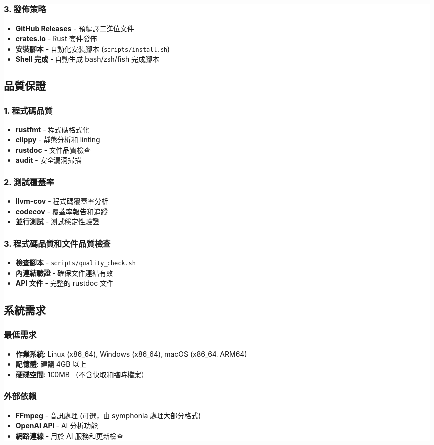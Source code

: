 ### 3. 發佈策略
- **GitHub Releases** - 預編譯二進位文件
- **crates.io** - Rust 套件發佈
- **安裝腳本** - 自動化安裝腳本 (`scripts/install.sh`)
- **Shell 完成** - 自動生成 bash/zsh/fish 完成腳本

## 品質保證

### 1. 程式碼品質
- **rustfmt** - 程式碼格式化
- **clippy** - 靜態分析和 linting
- **rustdoc** - 文件品質檢查
- **audit** - 安全漏洞掃描

### 2. 測試覆蓋率
- **llvm-cov** - 程式碼覆蓋率分析
- **codecov** - 覆蓋率報告和追蹤
- **並行測試** - 測試穩定性驗證

### 3. 程式碼品質和文件品質檢查
- **檢查腳本** - `scripts/quality_check.sh`
- **內連結驗證** - 確保文件連結有效
- **API 文件** - 完整的 rustdoc 文件

## 系統需求

### 最低需求
- **作業系統**: Linux (x86_64), Windows (x86_64), macOS (x86_64, ARM64)
- **記憶體**: 建議 4GB 以上
- **硬碟空間**: 100MB （不含快取和臨時檔案）

### 外部依賴
- **FFmpeg** - 音訊處理 (可選，由 symphonia 處理大部分格式)
- **OpenAI API** - AI 分析功能
- **網路連線** - 用於 AI 服務和更新檢查
